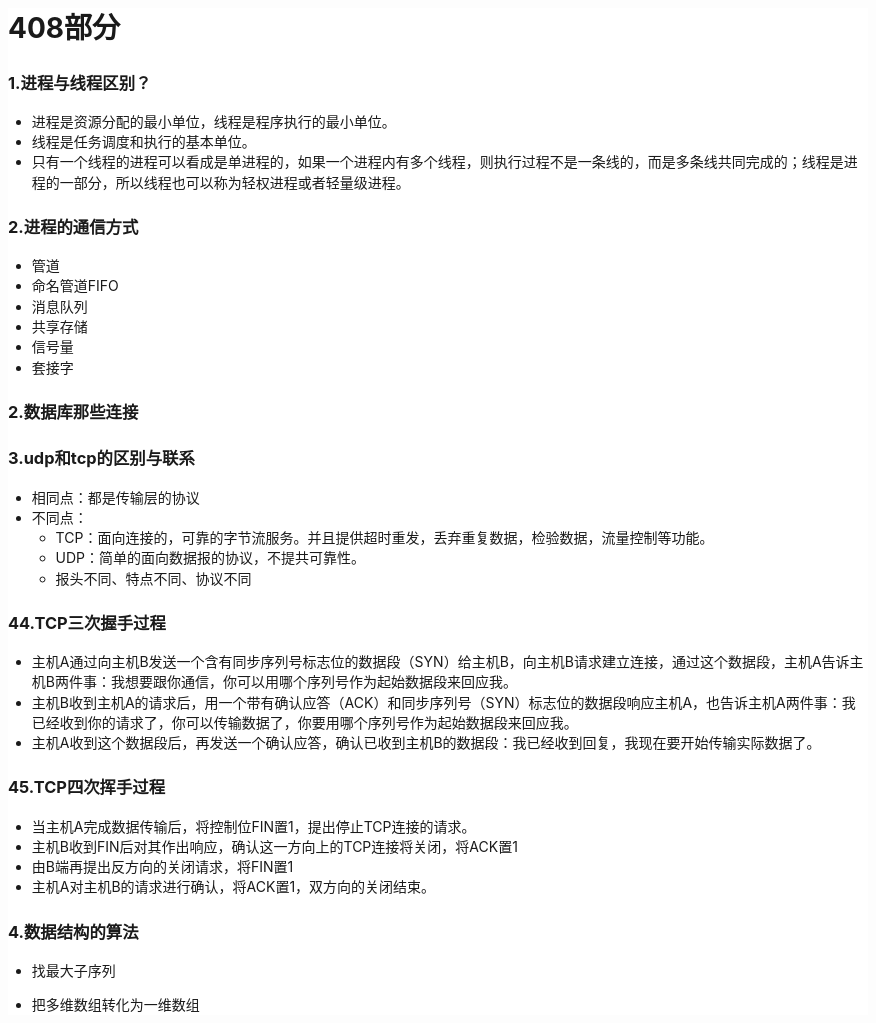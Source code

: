 

# 408部分

### 1.进程与线程区别？

* 进程是资源分配的最小单位，线程是程序执行的最小单位。
* 线程是任务调度和执行的基本单位。
* 只有一个线程的进程可以看成是单进程的，如果一个进程内有多个线程，则执行过程不是一条线的，而是多条线共同完成的；线程是进程的一部分，所以线程也可以称为轻权进程或者轻量级进程。

### 2.进程的通信方式

* 管道
* 命名管道FIFO
* 消息队列
* 共享存储
* 信号量
* 套接字

### 2.数据库那些连接

### 3.udp和tcp的区别与联系

* 相同点：都是传输层的协议
* 不同点：
  *  TCP：面向连接的，可靠的字节流服务。并且提供超时重发，丢弃重复数据，检验数据，流量控制等功能。
  * UDP：简单的面向数据报的协议，不提共可靠性。
  * 报头不同、特点不同、协议不同

### 44.TCP三次握手过程

* 主机A通过向主机B发送一个含有同步序列号标志位的数据段（SYN）给主机B，向主机B请求建立连接，通过这个数据段，主机A告诉主机B两件事：我想要跟你通信，你可以用哪个序列号作为起始数据段来回应我。
* 主机B收到主机A的请求后，用一个带有确认应答（ACK）和同步序列号（SYN）标志位的数据段响应主机A，也告诉主机A两件事：我已经收到你的请求了，你可以传输数据了，你要用哪个序列号作为起始数据段来回应我。
* 主机A收到这个数据段后，再发送一个确认应答，确认已收到主机B的数据段：我已经收到回复，我现在要开始传输实际数据了。

### 45.TCP四次挥手过程

* 当主机A完成数据传输后，将控制位FIN置1，提出停止TCP连接的请求。
* 主机B收到FIN后对其作出响应，确认这一方向上的TCP连接将关闭，将ACK置1
* 由B端再提出反方向的关闭请求，将FIN置1
* 主机A对主机B的请求进行确认，将ACK置1，双方向的关闭结束。

### 4.数据结构的算法

* 找最大子序列

* 把多维数组转化为一维数组

  
  
  

